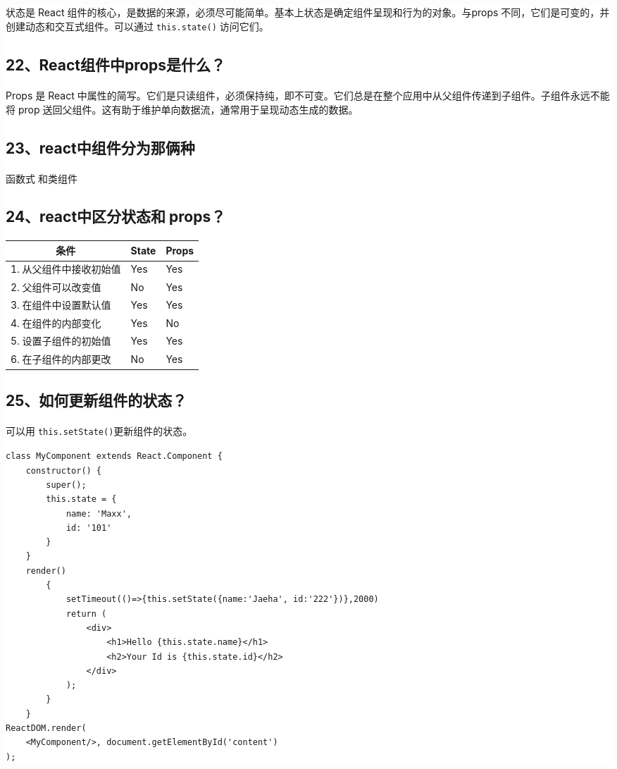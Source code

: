 状态是 React 组件的核心，是数据的来源，必须尽可能简单。基本上状态是确定组件呈现和行为的对象。与props 不同，它们是可变的，并创建动态和交互式组件。可以通过 `this.state()` 访问它们。

## 22、React组件中props是什么？

Props 是 React 中属性的简写。它们是只读组件，必须保持纯，即不可变。它们总是在整个应用中从父组件传递到子组件。子组件永远不能将 prop 送回父组件。这有助于维护单向数据流，通常用于呈现动态生成的数据。

## 23、react中组件分为那俩种

函数式  和类组件

## 24、react中**区分状态和 props**？

| **条件**                | **State** | **Props** |
| ----------------------- | --------- | --------- |
| 1. 从父组件中接收初始值 | Yes       | Yes       |
| 2. 父组件可以改变值     | No        | Yes       |
| 3. 在组件中设置默认值   | Yes       | Yes       |
| 4. 在组件的内部变化     | Yes       | No        |
| 5. 设置子组件的初始值   | Yes       | Yes       |
| 6. 在子组件的内部更改   | No        | Yes       |

## 25、**如何更新组件的状态？**

可以用 `this.setState()`更新组件的状态。

```react
class MyComponent extends React.Component {
    constructor() {
        super();
        this.state = {
            name: 'Maxx',
            id: '101'
        }
    }
    render()
        {
            setTimeout(()=>{this.setState({name:'Jaeha', id:'222'})},2000)
            return (              
				<div>
                	<h1>Hello {this.state.name}</h1>
					<h2>Your Id is {this.state.id}</h2>
                </div>
            );
        }
    }
ReactDOM.render(
    <MyComponent/>, document.getElementById('content')
);
```
